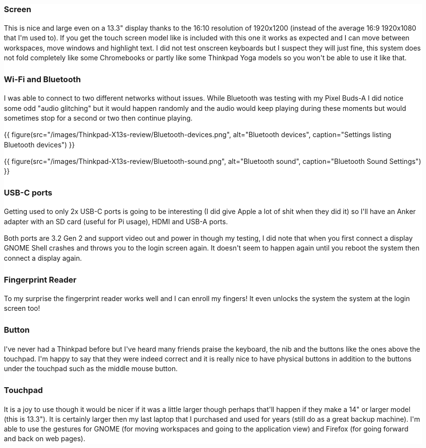 <video width="640" height="360" controls>
  <source src="/videos/GNOME-Shell-animations.webm" type="video/webm">
</video>

### Screen

This is nice and large even on a 13.3" display thanks to the 16:10 resolution of 1920x1200 (instead of the average 16:9 1920x1080 that I'm used to). If you get the touch screen model like is included with this one it works as expected and I can move between workspaces, move windows and highlight text. I did not test onscreen keyboards but I suspect they will just fine, this system does not fold completely like some Chromebooks or partly like some Thinkpad Yoga models so you won't be able to use it like that.

### Wi-Fi and Bluetooth

I was able to connect to two different networks without issues. While Bluetooth was testing with my Pixel Buds-A I did notice some odd "audio glitching" but it would happen randomly and the audio would keep playing during these moments but would sometimes stop for a second or two then continue playing.

{{ figure(src="/images/Thinkpad-X13s-review/Bluetooth-devices.png", alt="Bluetooth devices", caption="Settings listing Bluetooth devices") }}

{{ figure(src="/images/Thinkpad-X13s-review/Bluetooth-sound.png", alt="Bluetooth sound", caption="Bluetooth Sound Settings") }}

### USB-C ports

Getting used to only 2x USB-C ports is going to be interesting (I did give Apple a lot of shit when they did it) so I'll have an Anker adapter with an SD card (useful for Pi usage), HDMI and USB-A ports.

Both ports are 3.2 Gen 2 and support video out and power in though my testing, I did note that when you first connect a display GNOME Shell crashes and throws you to the login screen again. It doesn't seem to happen again until you reboot the system then connect a display again.

### Fingerprint Reader

To my surprise the fingerprint reader works well and I can enroll my fingers! It even unlocks the system the system at the login screen too!

### Button

I've never had a Thinkpad before but I've heard many friends praise the keyboard, the nib and the buttons like the ones above the touchpad. I'm happy to say that they were indeed correct and it is really nice to have physical buttons in addition to the buttons under the touchpad such as the middle mouse button.

### Touchpad

It is a joy to use though it would be nicer if it was a little larger though perhaps that'll happen if they make a 14" or larger model (this is 13.3"). It is certainly larger then my last laptop that I purchased and used for years (still do as a great backup machine). I'm able to use the gestures for GNOME (for moving workspaces and going to the application view) and Firefox (for going forward and back on web pages). 
